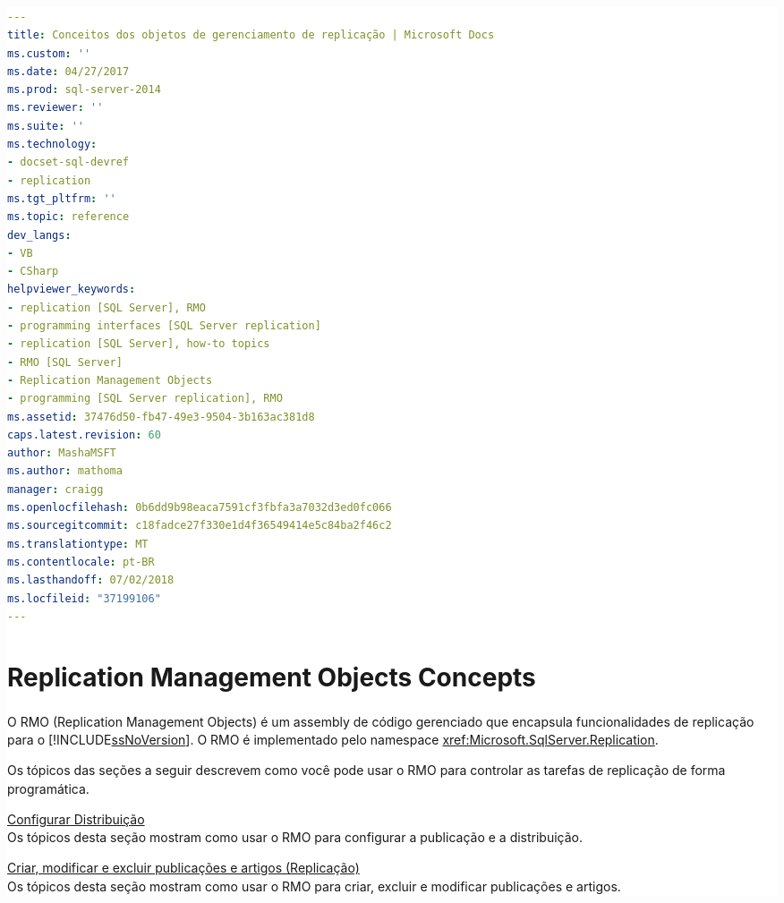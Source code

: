 ```yaml
---
title: Conceitos dos objetos de gerenciamento de replicação | Microsoft Docs
ms.custom: ''
ms.date: 04/27/2017
ms.prod: sql-server-2014
ms.reviewer: ''
ms.suite: ''
ms.technology:
- docset-sql-devref
- replication
ms.tgt_pltfrm: ''
ms.topic: reference
dev_langs:
- VB
- CSharp
helpviewer_keywords:
- replication [SQL Server], RMO
- programming interfaces [SQL Server replication]
- replication [SQL Server], how-to topics
- RMO [SQL Server]
- Replication Management Objects
- programming [SQL Server replication], RMO
ms.assetid: 37476d50-fb47-49e3-9504-3b163ac381d8
caps.latest.revision: 60
author: MashaMSFT
ms.author: mathoma
manager: craigg
ms.openlocfilehash: 0b6dd9b98eaca7591cf3fbfa3a7032d3ed0fc066
ms.sourcegitcommit: c18fadce27f330e1d4f36549414e5c84ba2f46c2
ms.translationtype: MT
ms.contentlocale: pt-BR
ms.lasthandoff: 07/02/2018
ms.locfileid: "37199106"
---
```

# <a name="replication-management-objects-concepts"></a>Replication Management Objects Concepts
  O RMO (Replication Management Objects) é um assembly de código gerenciado que encapsula funcionalidades de replicação para o [!INCLUDE[ssNoVersion](../../../includes/ssnoversion-md.md)]. O RMO é implementado pelo namespace <xref:Microsoft.SqlServer.Replication>.  
  
 Os tópicos das seções a seguir descrevem como você pode usar o RMO para controlar as tarefas de replicação de forma programática.  
  
 [Configurar Distribuição](../configure-distribution.md)  
 Os tópicos desta seção mostram como usar o RMO para configurar a publicação e a distribuição.  
  
 [Criar, modificar e excluir publicações e artigos &#40;Replicação&#41;](../publish/create-modify-and-delete-publications-and-articles-replication.md)  
 Os tópicos desta seção mostram como usar o RMO para criar, excluir e modificar publicações e artigos.  
  